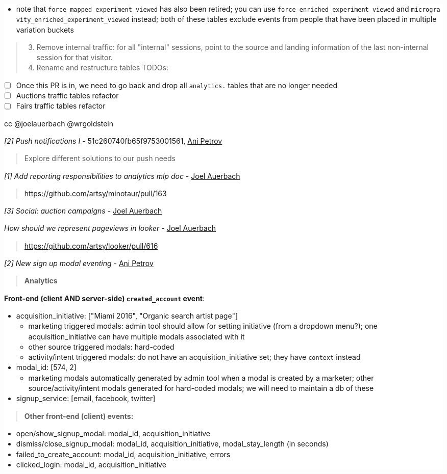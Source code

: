   * note that `force_mapped_experiment_viewed` has also been retired; you can use `force_enriched_experiment_viewed` and `microgravity_enriched_experiment_viewed` instead; both of these tables exclude events from people that have been placed in multiple variation buckets
> 3. Remove internal traffic: for all "internal" sessions, point to the source and landing information of the last non-internal session for that visitor.
> 4. Rename and restructure tables
> TODOs:  
- [ ] Once this PR is in, we need to go back and drop all `analytics.` tables that are no longer needed
- [ ] Auctions traffic tables refactor
- [ ] Fairs traffic tables refactor
> 
cc @joelauerbach @wrgoldstein 

_[2] Push notifications I_ - 51c260740fb65f9753001561, [Ani Petrov](github.com/anipetrov)
> Explore different solutions to our push needs

_[1] Add reporting responsibilities to analytics mlp doc_ - [Joel Auerbach](github.com/joelauerbach)
> https://github.com/artsy/minotaur/pull/163

_[3] Social: auction campaigns_ - [Joel Auerbach](github.com/joelauerbach)

_How should we represent pageviews in looker_ - [Joel Auerbach](github.com/joelauerbach)
> https://github.com/artsy/looker/pull/616

_[2] New sign up modal eventing_ - [Ani Petrov](github.com/anipetrov)
> **Analytics**
  
**Front-end (client AND server-side) `created_account` event**:
- acquisition_initiative: ["Miami 2016", "Organic search artist page"]
    - marketing triggered modals: admin tool should allow for setting initiative (from a dropdown menu?); one acquisition_initiative can have multiple modals associated with it
    - other source triggered modals: hard-coded
    - activity/intent triggered modals: do not have an acquisition_initiative set; they have `context` instead
- modal_id: [574, 2]
    - marketing modals automatically generated by admin tool when a modal is created by a marketer; other source/activity/intent modals generated for hard-coded modals; we will need to maintain a db of these
- signup_service: [email, facebook, twitter]
> **Other front-end (client) events:**
- open/show_signup_modal: modal_id, acquisition_initiative
- dismiss/close_signup_modal: modal_id, acquisition_initiative, modal_stay_length (in seconds)
- failed_to_create_account: modal_id, acquisition_initiative, errors
- clicked_login: modal_id, acquisition_initiative
